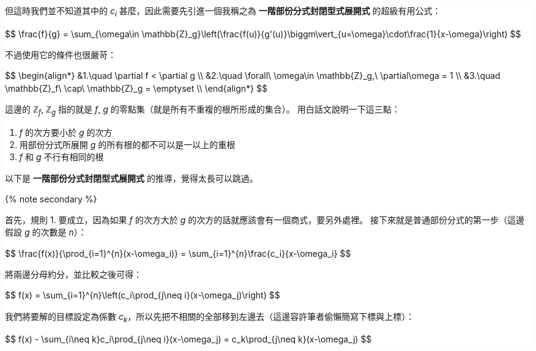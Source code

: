 但這時我們並不知道其中的 $c_i$ 甚麼，因此需要先引進一個我稱之為 **一階部份分式封閉型式展開式** 的超級有用公式：

<p>
$$
\frac{f}{g} = \sum_{\omega\in \mathbb{Z}_g}\left(\frac{f(u)}{g'(u)}\biggm\vert_{u=\omega}\cdot\frac{1}{x-\omega}\right)
$$
</p>

不過使用它的條件也很嚴苛：

<p>
$$
\begin{align*}
&1.\quad \partial f < \partial g \\
&2.\quad \forall\ \omega\in \mathbb{Z}_g,\ \partial\omega = 1 \\
&3.\quad \mathbb{Z}_f\ \cap\ \mathbb{Z}_g = \emptyset \\
\end{align*}
$$
</p>

這邊的 $\mathbb{Z}_f,\ \mathbb{Z}_g$ 指的就是 $f,\ g$ 的零點集（就是所有不重複的根所形成的集合）。
用白話文說明一下這三點：

1. $f$ 的次方要小於 $g$ 的次方
2. 用部份分式所展開 $g$ 的所有根的都不可以是一以上的重根
3. $f$ 和 $g$ 不行有相同的根

以下是 **一階部份分式封閉型式展開式** 的推導，覺得太長可以跳過。

{% note secondary %}

首先，規則 1. 要成立，因為如果 $f$ 的次方大於 $g$ 的次方的話就應該會有一個商式，要另外處裡。
接下來就是普通部份分式的第一步（這邊假設 $g$ 的次數是 $n$）：

<p>
$$
\frac{f(x)}{\prod_{i=1}^{n}(x-\omega_i)} = \sum_{i=1}^{n}\frac{c_i}{x-\omega_i}
$$
</p>

將兩邊分母約分，並比較之後可得：

<p>
$$
f(x) = \sum_{i=1}^{n}\left(c_i\prod_{j\neq i}(x-\omega_j)\right)
$$
</p>

我們將要解的目標設定為係數 $c_k$，所以先把不相關的全部移到左邊去（這邊容許筆者偷懶簡寫下標與上標）：

<p>
$$
f(x) - \sum_{i\neq k}c_i\prod_{j\neq i}(x-\omega_j) = c_k\prod_{j\neq k}(x-\omega_j)
$$
</p>
